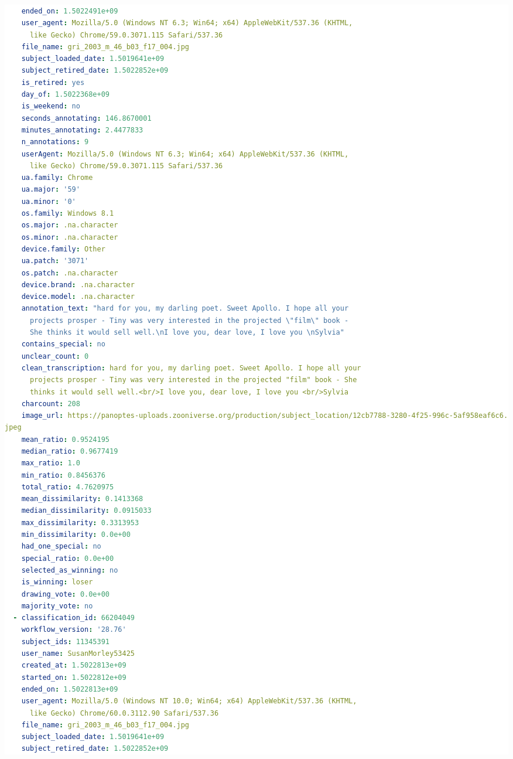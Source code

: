```yaml
    ended_on: 1.5022491e+09
    user_agent: Mozilla/5.0 (Windows NT 6.3; Win64; x64) AppleWebKit/537.36 (KHTML,
      like Gecko) Chrome/59.0.3071.115 Safari/537.36
    file_name: gri_2003_m_46_b03_f17_004.jpg
    subject_loaded_date: 1.5019641e+09
    subject_retired_date: 1.5022852e+09
    is_retired: yes
    day_of: 1.5022368e+09
    is_weekend: no
    seconds_annotating: 146.8670001
    minutes_annotating: 2.4477833
    n_annotations: 9
    userAgent: Mozilla/5.0 (Windows NT 6.3; Win64; x64) AppleWebKit/537.36 (KHTML,
      like Gecko) Chrome/59.0.3071.115 Safari/537.36
    ua.family: Chrome
    ua.major: '59'
    ua.minor: '0'
    os.family: Windows 8.1
    os.major: .na.character
    os.minor: .na.character
    device.family: Other
    ua.patch: '3071'
    os.patch: .na.character
    device.brand: .na.character
    device.model: .na.character
    annotation_text: "hard for you, my darling poet. Sweet Apollo. I hope all your
      projects prosper - Tiny was very interested in the projected \"film\" book -
      She thinks it would sell well.\nI love you, dear love, I love you \nSylvia"
    contains_special: no
    unclear_count: 0
    clean_transcription: hard for you, my darling poet. Sweet Apollo. I hope all your
      projects prosper - Tiny was very interested in the projected "film" book - She
      thinks it would sell well.<br/>I love you, dear love, I love you <br/>Sylvia
    charcount: 208
    image_url: https://panoptes-uploads.zooniverse.org/production/subject_location/12cb7788-3280-4f25-996c-5af958eaf6c6.jpeg
    mean_ratio: 0.9524195
    median_ratio: 0.9677419
    max_ratio: 1.0
    min_ratio: 0.8456376
    total_ratio: 4.7620975
    mean_dissimilarity: 0.1413368
    median_dissimilarity: 0.0915033
    max_dissimilarity: 0.3313953
    min_dissimilarity: 0.0e+00
    had_one_special: no
    special_ratio: 0.0e+00
    selected_as_winning: no
    is_winning: loser
    drawing_vote: 0.0e+00
    majority_vote: no
  - classification_id: 66204049
    workflow_version: '28.76'
    subject_ids: 11345391
    user_name: SusanMorley53425
    created_at: 1.5022813e+09
    started_on: 1.5022812e+09
    ended_on: 1.5022813e+09
    user_agent: Mozilla/5.0 (Windows NT 10.0; Win64; x64) AppleWebKit/537.36 (KHTML,
      like Gecko) Chrome/60.0.3112.90 Safari/537.36
    file_name: gri_2003_m_46_b03_f17_004.jpg
    subject_loaded_date: 1.5019641e+09
    subject_retired_date: 1.5022852e+09
```